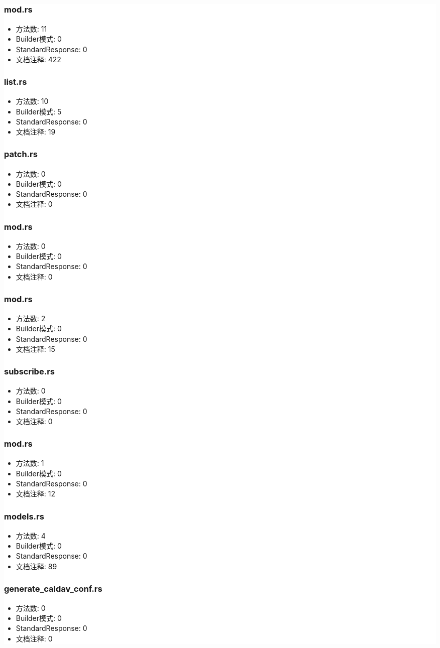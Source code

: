 ### mod.rs
- 方法数: 11
- Builder模式: 0
- StandardResponse: 0
- 文档注释: 422

### list.rs
- 方法数: 10
- Builder模式: 5
- StandardResponse: 0
- 文档注释: 19

### patch.rs
- 方法数: 0
- Builder模式: 0
- StandardResponse: 0
- 文档注释: 0

### mod.rs
- 方法数: 0
- Builder模式: 0
- StandardResponse: 0
- 文档注释: 0

### mod.rs
- 方法数: 2
- Builder模式: 0
- StandardResponse: 0
- 文档注释: 15

### subscribe.rs
- 方法数: 0
- Builder模式: 0
- StandardResponse: 0
- 文档注释: 0

### mod.rs
- 方法数: 1
- Builder模式: 0
- StandardResponse: 0
- 文档注释: 12

### models.rs
- 方法数: 4
- Builder模式: 0
- StandardResponse: 0
- 文档注释: 89

### generate_caldav_conf.rs
- 方法数: 0
- Builder模式: 0
- StandardResponse: 0
- 文档注释: 0
